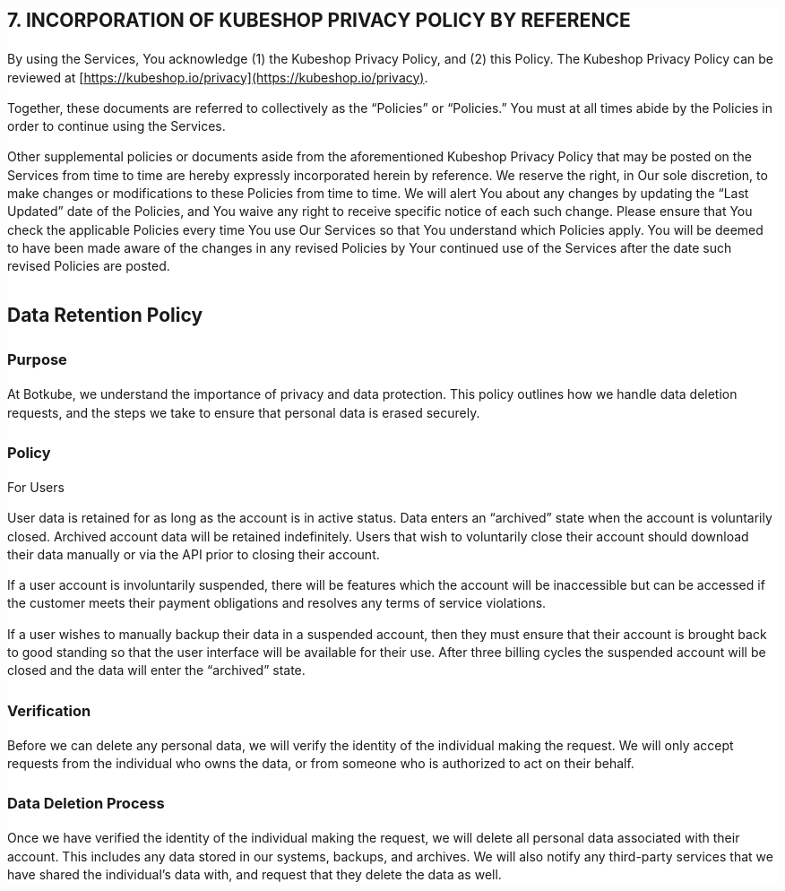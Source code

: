 7\. INCORPORATION OF KUBESHOP PRIVACY POLICY BY REFERENCE
---------------------------------------------------------

By using the Services, You acknowledge (1) the Kubeshop Privacy Policy, and (2) this Policy. The Kubeshop Privacy Policy can be reviewed at [https://kubeshop.io/privacy](https://kubeshop.io/privacy).

Together, these documents are referred to collectively as the “Policies” or “Policies.” You must at all times abide by the Policies in order to continue using the Services.

Other supplemental policies or documents aside from the aforementioned Kubeshop Privacy Policy that may be posted on the Services from time to time are hereby expressly incorporated herein by reference. We reserve the right, in Our sole discretion, to make changes or modifications to these Policies from time to time. We will alert You about any changes by updating the “Last Updated” date of the Policies, and You waive any right to receive specific notice of each such change. Please ensure that You check the applicable Policies every time You use Our Services so that You understand which Policies apply. You will be deemed to have been made aware of the changes in any revised Policies by Your continued use of the Services after the date such revised Policies are posted.

Data Retention Policy
---------------------

### Purpose

At Botkube, we understand the importance of privacy and data protection. This policy outlines how we handle data deletion requests, and the steps we take to ensure that personal data is erased securely.

### Policy

For Users

User data is retained for as long as the account is in active status. Data enters an “archived” state when the account is voluntarily closed. Archived account data will be retained indefinitely. Users that wish to voluntarily close their account should download their data manually or via the API prior to closing their account.

If a user account is involuntarily suspended, there will be features which the account will be inaccessible but can be accessed if the customer meets their payment obligations and resolves any terms of service violations.

If a user wishes to manually backup their data in a suspended account, then they must ensure that their account is brought back to good standing so that the user interface will be available for their use. After three billing cycles the suspended account will be closed and the data will enter the “archived” state.

### Verification

Before we can delete any personal data, we will verify the identity of the individual making the request. We will only accept requests from the individual who owns the data, or from someone who is authorized to act on their behalf.

### Data Deletion Process

Once we have verified the identity of the individual making the request, we will delete all personal data associated with their account. This includes any data stored in our systems, backups, and archives. We will also notify any third-party services that we have shared the individual’s data with, and request that they delete the data as well.
